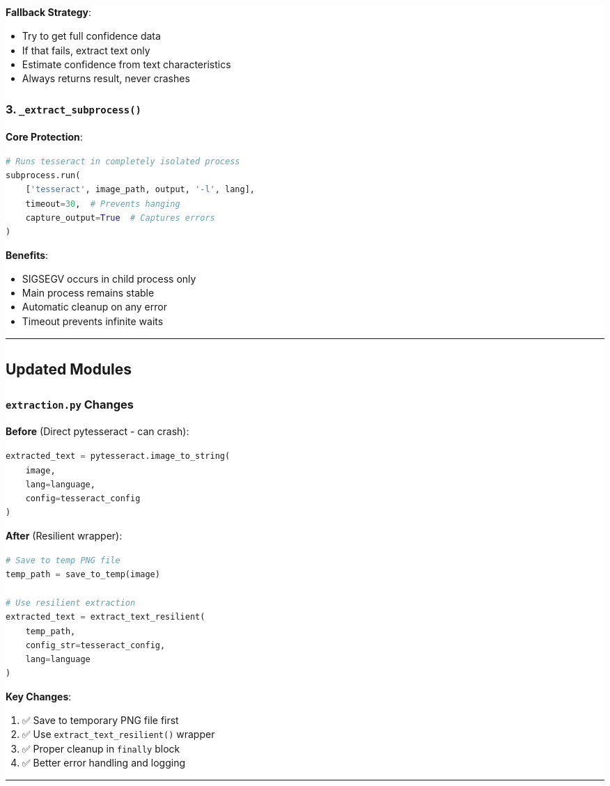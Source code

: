 **Fallback Strategy**:
- Try to get full confidence data
- If that fails, extract text only
- Estimate confidence from text characteristics
- Always returns result, never crashes

### 3. `_extract_subprocess()`

**Core Protection**:
```python
# Runs tesseract in completely isolated process
subprocess.run(
    ['tesseract', image_path, output, '-l', lang],
    timeout=30,  # Prevents hanging
    capture_output=True  # Captures errors
)
```

**Benefits**:
- SIGSEGV occurs in child process only
- Main process remains stable
- Automatic cleanup on any error
- Timeout prevents infinite waits

---

## Updated Modules

### `extraction.py` Changes

**Before** (Direct pytesseract - can crash):
```python
extracted_text = pytesseract.image_to_string(
    image, 
    lang=language, 
    config=tesseract_config
)
```

**After** (Resilient wrapper):
```python
# Save to temp PNG file
temp_path = save_to_temp(image)

# Use resilient extraction
extracted_text = extract_text_resilient(
    temp_path,
    config_str=tesseract_config,
    lang=language
)
```

**Key Changes**:
1. ✅ Save to temporary PNG file first
2. ✅ Use `extract_text_resilient()` wrapper
3. ✅ Proper cleanup in `finally` block
4. ✅ Better error handling and logging

---
